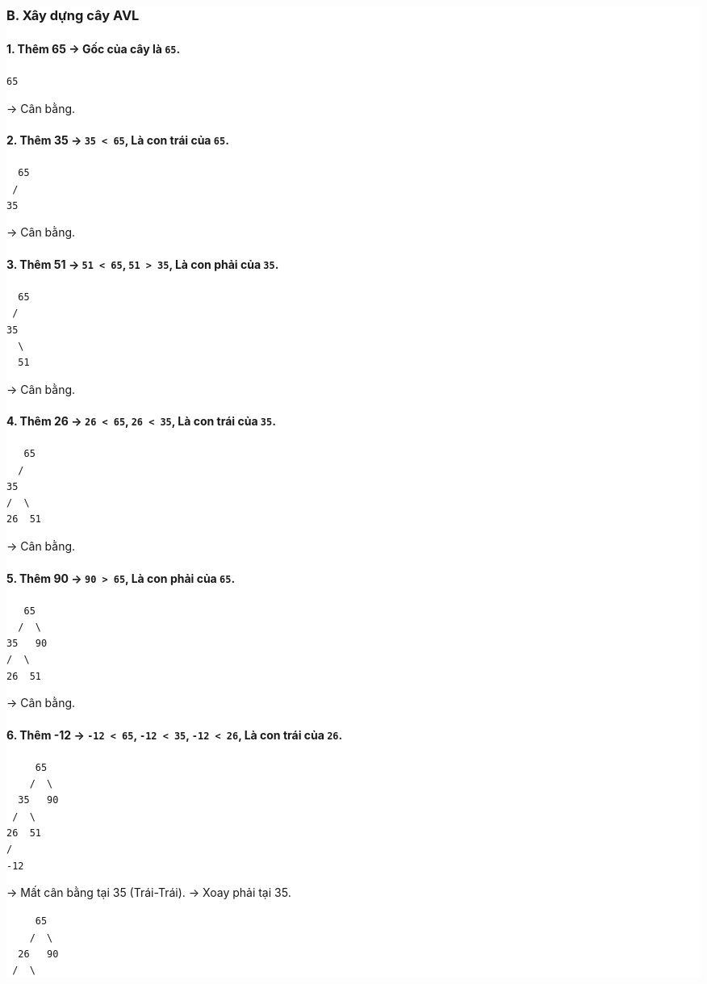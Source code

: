 ### **B. Xây dựng cây AVL**
#### 1. **Thêm 65** → Gốc của cây là `65`.
```
65
```
→ Cân bằng.

#### 2. **Thêm 35** → `35 < 65`, Là con trái của `65`.
```
  65
 /
35
```
→ Cân bằng.

#### 3. **Thêm 51** → `51 < 65`, `51 > 35`, Là con phải của `35`.
```
  65
 /
35
  \
  51
```
→ Cân bằng.

#### 4. **Thêm 26** → `26 < 65`, `26 < 35`, Là con trái của `35`.
```
   65
  /
35
/  \
26  51
```
→ Cân bằng.

#### 5. **Thêm 90** → `90 > 65`, Là con phải của `65`.
```
   65
  /  \
35   90
/  \
26  51
```
→ Cân bằng.

#### 6. **Thêm -12** → `-12 < 65`, `-12 < 35`, `-12 < 26`, Là con trái của `26`.
```
     65
    /  \
  35   90
 /  \
26  51
/
-12
```
→ Mất cân bằng tại 35 (Trái-Trái).
→ Xoay phải tại 35.
```
     65
    /  \
  26   90
 /  \
```